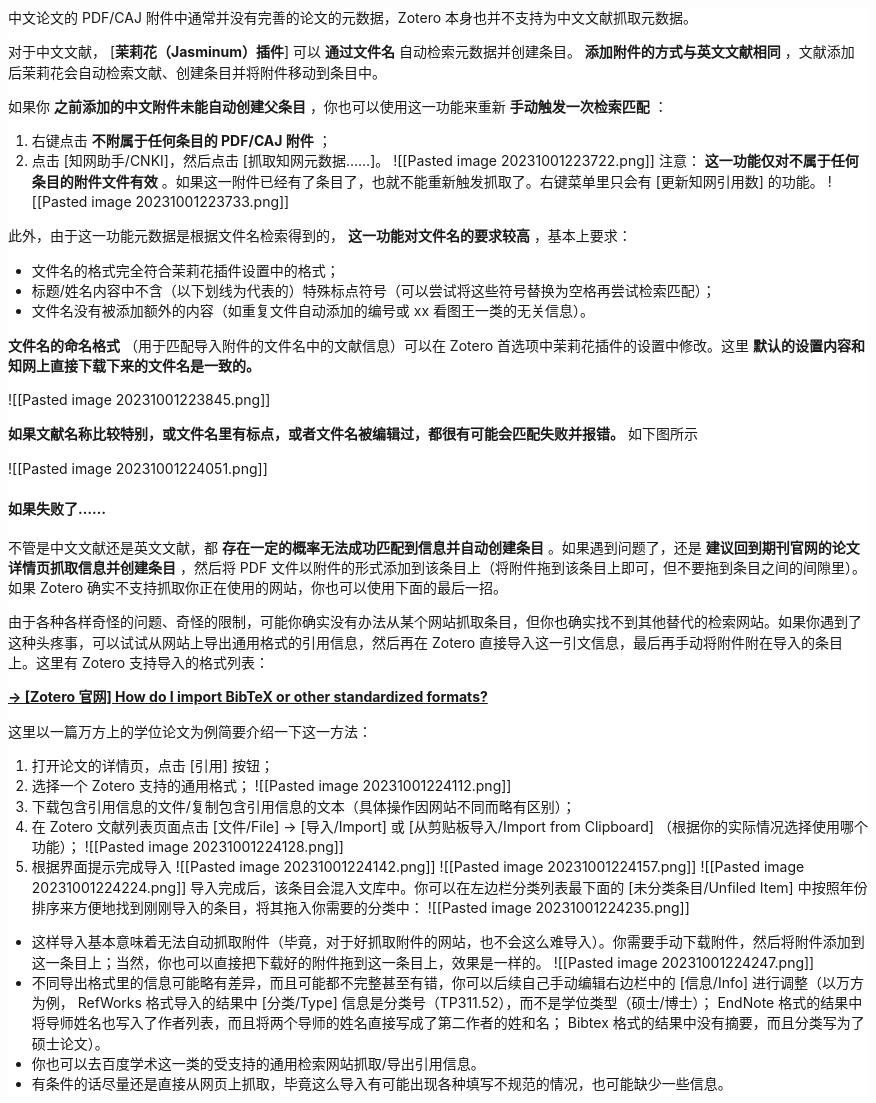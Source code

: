 中文论文的 PDF/CAJ 附件中通常并没有完善的论文的元数据，Zotero 本身也并不支持为中文文献抓取元数据。

对于中文文献， [**茉莉花（Jasminum）插件**] 可以 **通过文件名** 自动检索元数据并创建条目。 **添加附件的方式与英文文献相同** ，文献添加后茉莉花会自动检索文献、创建条目并将附件移动到条目中。

如果你 **之前添加的中文附件未能自动创建父条目** ，你也可以使用这一功能来重新 **手动触发一次检索匹配** ：

1. 右键点击 **不附属于任何条目的 PDF/CAJ 附件** ；
2. 点击 [知网助手/CNKI]，然后点击 [抓取知网元数据……]。
![[Pasted image 20231001223722.png]]
注意： **这一功能仅对不属于任何条目的附件文件有效** 。如果这一附件已经有了条目了，也就不能重新触发抓取了。右键菜单里只会有 [更新知网引用数] 的功能。
![[Pasted image 20231001223733.png]]

此外，由于这一功能元数据是根据文件名检索得到的， **这一功能对文件名的要求较高** ，基本上要求：

- 文件名的格式完全符合茉莉花插件设置中的格式；
- 标题/姓名内容中不含（以下划线为代表的）特殊标点符号（可以尝试将这些符号替换为空格再尝试检索匹配）；
- 文件名没有被添加额外的内容（如重复文件自动添加的编号或 xx 看图王一类的无关信息）。

**文件名的命名格式** （用于匹配导入附件的文件名中的文献信息）可以在 Zotero 首选项中茉莉花插件的设置中修改。这里 **默认的设置内容和知网上直接下载下来的文件名是一致的。**

![[Pasted image 20231001223845.png]]

**如果文献名称比较特别，或文件名里有标点，或者文件名被编辑过，都很有可能会匹配失败并报错。** 如下图所示

![[Pasted image 20231001224051.png]]

#### 如果失败了……

不管是中文文献还是英文文献，都 **存在一定的概率无法成功匹配到信息并自动创建条目** 。如果遇到问题了，还是 **建议回到期刊官网的论文详情页抓取信息并创建条目** ，然后将 PDF 文件以附件的形式添加到该条目上（将附件拖到该条目上即可，但不要拖到条目之间的间隙里）。如果 Zotero 确实不支持抓取你正在使用的网站，你也可以使用下面的最后一招。

由于各种各样奇怪的问题、奇怪的限制，可能你确实没有办法从某个网站抓取条目，但你也确实找不到其他替代的检索网站。如果你遇到了这种头疼事，可以试试从网站上导出通用格式的引用信息，然后再在 Zotero 直接导入这一引文信息，最后再手动将附件附在导入的条目上。这里有 Zotero 支持导入的格式列表：

[**-> [Zotero 官网] How do I import BibTeX or other standardized formats?**](https://www.zotero.org/support/kb/importing_standardized_formats)

这里以一篇万方上的学位论文为例简要介绍一下这一方法：

1. 打开论文的详情页，点击 [引用] 按钮；
2. 选择一个 Zotero 支持的通用格式；
![[Pasted image 20231001224112.png]]
3. 下载包含引用信息的文件/复制包含引用信息的文本（具体操作因网站不同而略有区别）；
4. 在 Zotero 文献列表页面点击 [文件/File] -> [导入/Import] 或 [从剪贴板导入/Import from Clipboard] （根据你的实际情况选择使用哪个功能）；
![[Pasted image 20231001224128.png]]
5. 根据界面提示完成导入
![[Pasted image 20231001224142.png]]
![[Pasted image 20231001224157.png]]
![[Pasted image 20231001224224.png]]
导入完成后，该条目会混入文库中。你可以在左边栏分类列表最下面的 [未分类条目/Unfiled Item] 中按照年份排序来方便地找到刚刚导入的条目，将其拖入你需要的分类中：
![[Pasted image 20231001224235.png]]
- 这样导入基本意味着无法自动抓取附件（毕竟，对于好抓取附件的网站，也不会这么难导入）。你需要手动下载附件，然后将附件添加到这一条目上；当然，你也可以直接把下载好的附件拖到这一条目上，效果是一样的。
![[Pasted image 20231001224247.png]]
- 不同导出格式里的信息可能略有差异，而且可能都不完整甚至有错，你可以后续自己手动编辑右边栏中的 [信息/Info] 进行调整（以万方为例， RefWorks 格式导入的结果中 [分类/Type] 信息是分类号（TP311.52），而不是学位类型（硕士/博士）； EndNote 格式的结果中将导师姓名也写入了作者列表，而且将两个导师的姓名直接写成了第二作者的姓和名； Bibtex 格式的结果中没有摘要，而且分类写为了硕士论文）。
- 你也可以去百度学术这一类的受支持的通用检索网站抓取/导出引用信息。
- 有条件的话尽量还是直接从网页上抓取，毕竟这么导入有可能出现各种填写不规范的情况，也可能缺少一些信息。